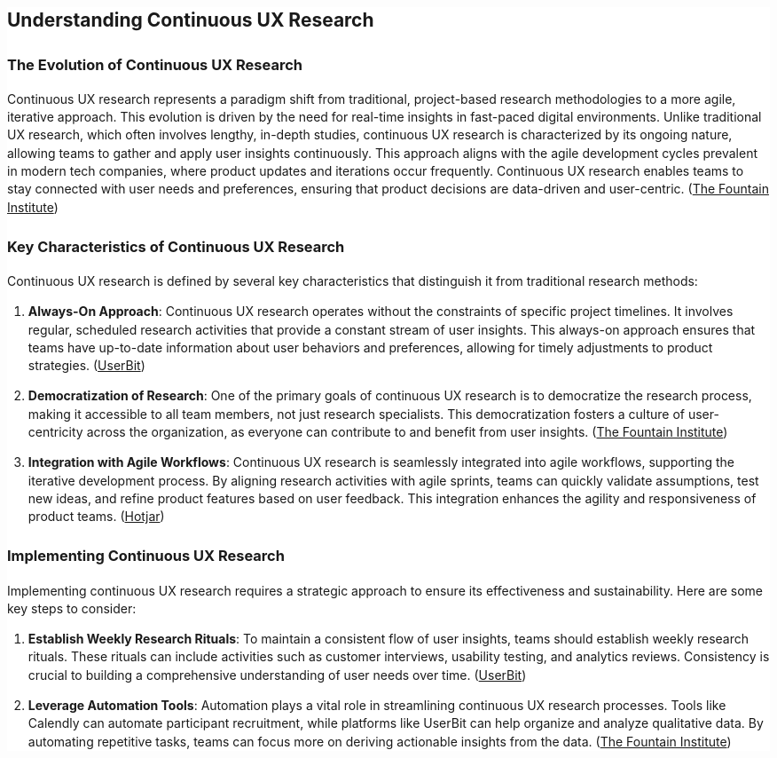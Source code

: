 



## Understanding Continuous UX Research

### The Evolution of Continuous UX Research

Continuous UX research represents a paradigm shift from traditional, project-based research methodologies to a more agile, iterative approach. This evolution is driven by the need for real-time insights in fast-paced digital environments. Unlike traditional UX research, which often involves lengthy, in-depth studies, continuous UX research is characterized by its ongoing nature, allowing teams to gather and apply user insights continuously. This approach aligns with the agile development cycles prevalent in modern tech companies, where product updates and iterations occur frequently. Continuous UX research enables teams to stay connected with user needs and preferences, ensuring that product decisions are data-driven and user-centric. ([The Fountain Institute](https://www.thefountaininstitute.com/blog/what-is-continuous-ux-research))

### Key Characteristics of Continuous UX Research

Continuous UX research is defined by several key characteristics that distinguish it from traditional research methods:

1. **Always-On Approach**: Continuous UX research operates without the constraints of specific project timelines. It involves regular, scheduled research activities that provide a constant stream of user insights. This always-on approach ensures that teams have up-to-date information about user behaviors and preferences, allowing for timely adjustments to product strategies. ([UserBit](https://userbit.com/content/blog/continuous-research-ux))

2. **Democratization of Research**: One of the primary goals of continuous UX research is to democratize the research process, making it accessible to all team members, not just research specialists. This democratization fosters a culture of user-centricity across the organization, as everyone can contribute to and benefit from user insights. ([The Fountain Institute](https://www.thefountaininstitute.com/blog/what-is-continuous-ux-research))

3. **Integration with Agile Workflows**: Continuous UX research is seamlessly integrated into agile workflows, supporting the iterative development process. By aligning research activities with agile sprints, teams can quickly validate assumptions, test new ideas, and refine product features based on user feedback. This integration enhances the agility and responsiveness of product teams. ([Hotjar](https://www.hotjar.com/ux-research/process/))

### Implementing Continuous UX Research

Implementing continuous UX research requires a strategic approach to ensure its effectiveness and sustainability. Here are some key steps to consider:

1. **Establish Weekly Research Rituals**: To maintain a consistent flow of user insights, teams should establish weekly research rituals. These rituals can include activities such as customer interviews, usability testing, and analytics reviews. Consistency is crucial to building a comprehensive understanding of user needs over time. ([UserBit](https://userbit.com/content/blog/continuous-research-ux))

2. **Leverage Automation Tools**: Automation plays a vital role in streamlining continuous UX research processes. Tools like Calendly can automate participant recruitment, while platforms like UserBit can help organize and analyze qualitative data. By automating repetitive tasks, teams can focus more on deriving actionable insights from the data. ([The Fountain Institute](https://www.thefountaininstitute.com/blog/ux-research-methods-product-discovery))
